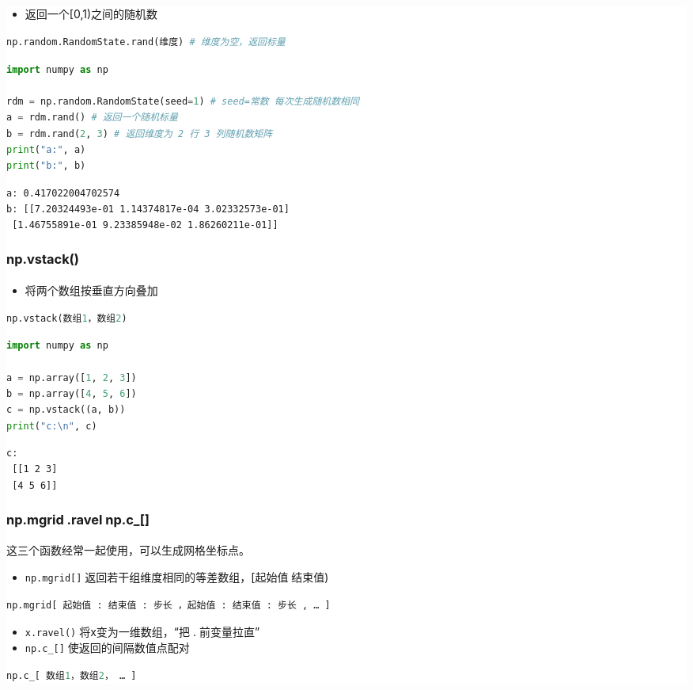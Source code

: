 - 返回一个[0,1)之间的随机数

```python
np.random.RandomState.rand(维度) # 维度为空，返回标量
```

```python
import numpy as np

rdm = np.random.RandomState(seed=1) # seed=常数 每次生成随机数相同
a = rdm.rand() # 返回一个随机标量
b = rdm.rand(2, 3) # 返回维度为 2 行 3 列随机数矩阵
print("a:", a)
print("b:", b)
```

```txt
a: 0.417022004702574
b: [[7.20324493e-01 1.14374817e-04 3.02332573e-01]
 [1.46755891e-01 9.23385948e-02 1.86260211e-01]]
```

### np.vstack()

- 将两个数组按垂直方向叠加

```python
np.vstack(数组1，数组2)
```

```python
import numpy as np

a = np.array([1, 2, 3])
b = np.array([4, 5, 6])
c = np.vstack((a, b))
print("c:\n", c)
```

```txt
c:
 [[1 2 3]
 [4 5 6]]
```

### np.mgrid .ravel np.c_[]

这三个函数经常一起使用，可以生成网格坐标点。

- `np.mgrid[]` 返回若干组维度相同的等差数组，[起始值 结束值)

```python
np.mgrid[ 起始值 : 结束值 : 步长 ，起始值 : 结束值 : 步长 , … ]
```

- `x.ravel()` 将x变为一维数组，“把 . 前变量拉直”
- `np.c_[]` 使返回的间隔数值点配对

```python
np.c_[ 数组1，数组2， … ]
```
